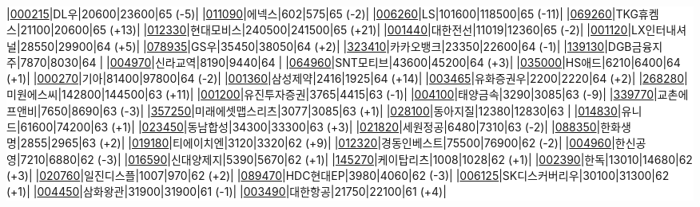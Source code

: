 |[000215](https://finance.daum.net/quotes/A000215)|DL우|20600|23600|65 (-5)|
|[011090](https://finance.daum.net/quotes/A011090)|에넥스|602|575|65 (-2)|
|[006260](https://finance.daum.net/quotes/A006260)|LS|101600|118500|65 (-11)|
|[069260](https://finance.daum.net/quotes/A069260)|TKG휴켐스|21100|20600|65 (+13)|
|[012330](https://finance.daum.net/quotes/A012330)|현대모비스|240500|241500|65 (+21)|
|[001440](https://finance.daum.net/quotes/A001440)|대한전선|11019|12360|65 (-2)|
|[001120](https://finance.daum.net/quotes/A001120)|LX인터내셔널|28550|29900|64 (+5)|
|[078935](https://finance.daum.net/quotes/A078935)|GS우|35450|38050|64 (+2)|
|[323410](https://finance.daum.net/quotes/A323410)|카카오뱅크|23350|22600|64 (-1)|
|[139130](https://finance.daum.net/quotes/A139130)|DGB금융지주|7870|8030|64 |
|[004970](https://finance.daum.net/quotes/A004970)|신라교역|8190|9440|64 |
|[064960](https://finance.daum.net/quotes/A064960)|SNT모티브|43600|45200|64 (+3)|
|[035000](https://finance.daum.net/quotes/A035000)|HS애드|6210|6400|64 (+1)|
|[000270](https://finance.daum.net/quotes/A000270)|기아|81400|97800|64 (-2)|
|[001360](https://finance.daum.net/quotes/A001360)|삼성제약|2416|1925|64 (+14)|
|[003465](https://finance.daum.net/quotes/A003465)|유화증권우|2200|2220|64 (+2)|
|[268280](https://finance.daum.net/quotes/A268280)|미원에스씨|142800|144500|63 (+11)|
|[001200](https://finance.daum.net/quotes/A001200)|유진투자증권|3765|4415|63 (-1)|
|[004100](https://finance.daum.net/quotes/A004100)|태양금속|3290|3085|63 (-9)|
|[339770](https://finance.daum.net/quotes/A339770)|교촌에프앤비|7650|8690|63 (-3)|
|[357250](https://finance.daum.net/quotes/A357250)|미래에셋맵스리츠|3077|3085|63 (+1)|
|[028100](https://finance.daum.net/quotes/A028100)|동아지질|12380|12830|63 |
|[014830](https://finance.daum.net/quotes/A014830)|유니드|61600|74200|63 (+1)|
|[023450](https://finance.daum.net/quotes/A023450)|동남합성|34300|33300|63 (+3)|
|[021820](https://finance.daum.net/quotes/A021820)|세원정공|6480|7310|63 (-2)|
|[088350](https://finance.daum.net/quotes/A088350)|한화생명|2855|2965|63 (+2)|
|[019180](https://finance.daum.net/quotes/A019180)|티에이치엔|3120|3320|62 (+9)|
|[012320](https://finance.daum.net/quotes/A012320)|경동인베스트|75500|76900|62 (-2)|
|[004960](https://finance.daum.net/quotes/A004960)|한신공영|7210|6880|62 (-3)|
|[016590](https://finance.daum.net/quotes/A016590)|신대양제지|5390|5670|62 (+1)|
|[145270](https://finance.daum.net/quotes/A145270)|케이탑리츠|1008|1028|62 (+1)|
|[002390](https://finance.daum.net/quotes/A002390)|한독|13010|14680|62 (+3)|
|[020760](https://finance.daum.net/quotes/A020760)|일진디스플|1007|970|62 (+2)|
|[089470](https://finance.daum.net/quotes/A089470)|HDC현대EP|3980|4060|62 (-3)|
|[006125](https://finance.daum.net/quotes/A006125)|SK디스커버리우|30100|31300|62 (+1)|
|[004450](https://finance.daum.net/quotes/A004450)|삼화왕관|31900|31900|61 (-1)|
|[003490](https://finance.daum.net/quotes/A003490)|대한항공|21750|22100|61 (+4)|